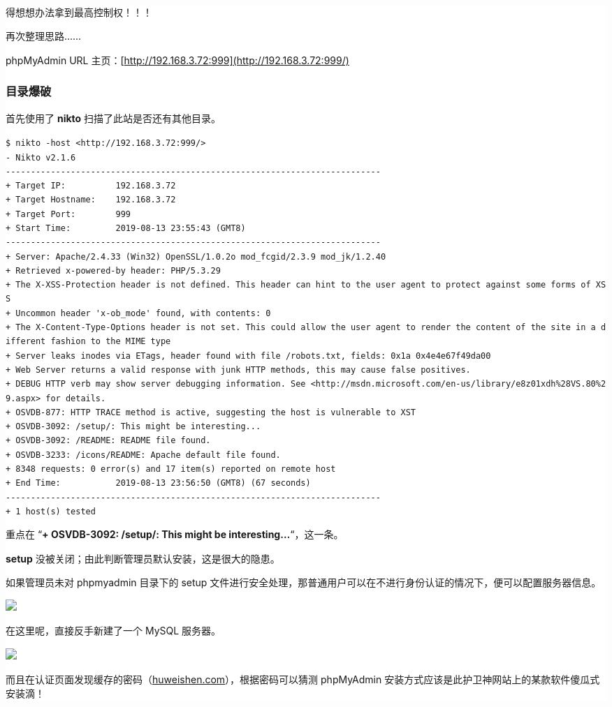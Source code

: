 得想想办法拿到最高控制权！！！

再次整理思路……

phpMyAdmin URL 主页：[http://192.168.3.72:999](http://192.168.3.72:999/)

### 目录爆破

首先使用了 **nikto** 扫描了此站是否还有其他目录。

```shell
$ nikto -host <http://192.168.3.72:999/>
- Nikto v2.1.6
---------------------------------------------------------------------------
+ Target IP:          192.168.3.72
+ Target Hostname:    192.168.3.72
+ Target Port:        999
+ Start Time:         2019-08-13 23:55:43 (GMT8)
---------------------------------------------------------------------------
+ Server: Apache/2.4.33 (Win32) OpenSSL/1.0.2o mod_fcgid/2.3.9 mod_jk/1.2.40
+ Retrieved x-powered-by header: PHP/5.3.29
+ The X-XSS-Protection header is not defined. This header can hint to the user agent to protect against some forms of XSS
+ Uncommon header 'x-ob_mode' found, with contents: 0
+ The X-Content-Type-Options header is not set. This could allow the user agent to render the content of the site in a different fashion to the MIME type
+ Server leaks inodes via ETags, header found with file /robots.txt, fields: 0x1a 0x4e4e67f49da00
+ Web Server returns a valid response with junk HTTP methods, this may cause false positives.
+ DEBUG HTTP verb may show server debugging information. See <http://msdn.microsoft.com/en-us/library/e8z01xdh%28VS.80%29.aspx> for details.
+ OSVDB-877: HTTP TRACE method is active, suggesting the host is vulnerable to XST
+ OSVDB-3092: /setup/: This might be interesting...
+ OSVDB-3092: /README: README file found.
+ OSVDB-3233: /icons/README: Apache default file found.
+ 8348 requests: 0 error(s) and 17 item(s) reported on remote host
+ End Time:           2019-08-13 23:56:50 (GMT8) (67 seconds)
---------------------------------------------------------------------------
+ 1 host(s) tested
```

重点在 “**+ OSVDB-3092: /setup/: This might be interesting…**“，这一条。

**setup** 没被关闭；由此判断管理员默认安装，这是很大的隐患。

如果管理员未对 phpmyadmin 目录下的 setup 文件进行安全处理，那普通用户可以在不进行身份认证的情况下，便可以配置服务器信息。

![](https://prod-files-secure.s3.us-west-2.amazonaws.com/67fdb170-fbbe-4acc-adb2-bfe5483404bd/b41f86f2-2a12-474a-8f36-e1c0f699fc2a/phpmyadmin-setup.jpg?X-Amz-Algorithm=AWS4-HMAC-SHA256&X-Amz-Content-Sha256=UNSIGNED-PAYLOAD&X-Amz-Credential=AKIAT73L2G45HZZMZUHI%2F20241006%2Fus-west-2%2Fs3%2Faws4_request&X-Amz-Date=20241006T050158Z&X-Amz-Expires=3600&X-Amz-Signature=f9501b64c3d7ba956926e37ed9832f728e73de9dfc44a1be5e47c9339d304795&X-Amz-SignedHeaders=host&x-id=GetObject)

在这里呢，直接反手新建了一个 MySQL 服务器。

![](https://prod-files-secure.s3.us-west-2.amazonaws.com/67fdb170-fbbe-4acc-adb2-bfe5483404bd/606b3128-f2fc-4637-88dc-c340555d7db7/new-mysql-server.jpg?X-Amz-Algorithm=AWS4-HMAC-SHA256&X-Amz-Content-Sha256=UNSIGNED-PAYLOAD&X-Amz-Credential=AKIAT73L2G45HZZMZUHI%2F20241006%2Fus-west-2%2Fs3%2Faws4_request&X-Amz-Date=20241006T050158Z&X-Amz-Expires=3600&X-Amz-Signature=02ff56dd0339b51a7ac894811e88091d3fe1b20960d55854e23c48c3d0f0d9af&X-Amz-SignedHeaders=host&x-id=GetObject)

而且在认证页面发现缓存的密码（[huweishen.com](http://huweishen.com/)），根据密码可以猜测 phpMyAdmin 安装方式应该是此护卫神网站上的某款软件傻瓜式安装滴！
